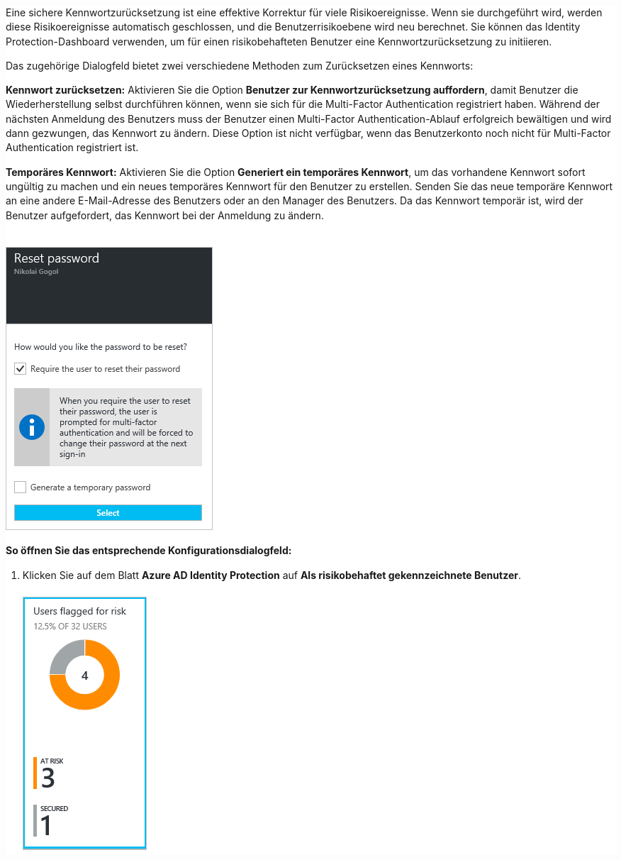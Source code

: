Eine sichere Kennwortzurücksetzung ist eine effektive Korrektur für viele Risikoereignisse. Wenn sie durchgeführt wird, werden diese Risikoereignisse automatisch geschlossen, und die Benutzerrisikoebene wird neu berechnet. Sie können das Identity Protection-Dashboard verwenden, um für einen risikobehafteten Benutzer eine Kennwortzurücksetzung zu initiieren.

Das zugehörige Dialogfeld bietet zwei verschiedene Methoden zum Zurücksetzen eines Kennworts:

**Kennwort zurücksetzen:** Aktivieren Sie die Option **Benutzer zur Kennwortzurücksetzung auffordern**, damit Benutzer die Wiederherstellung selbst durchführen können, wenn sie sich für die Multi-Factor Authentication registriert haben. Während der nächsten Anmeldung des Benutzers muss der Benutzer einen Multi-Factor Authentication-Ablauf erfolgreich bewältigen und wird dann gezwungen, das Kennwort zu ändern. Diese Option ist nicht verfügbar, wenn das Benutzerkonto noch nicht für Multi-Factor Authentication registriert ist.

**Temporäres Kennwort:** Aktivieren Sie die Option **Generiert ein temporäres Kennwort**, um das vorhandene Kennwort sofort ungültig zu machen und ein neues temporäres Kennwort für den Benutzer zu erstellen. Senden Sie das neue temporäre Kennwort an eine andere E-Mail-Adresse des Benutzers oder an den Manager des Benutzers. Da das Kennwort temporär ist, wird der Benutzer aufgefordert, das Kennwort bei der Anmeldung zu ändern.

<br> ![Richtlinie](./media/active-directory-identityprotection/71.png "Richtlinie") <br>

**So öffnen Sie das entsprechende Konfigurationsdialogfeld:**

1. Klicken Sie auf dem Blatt **Azure AD Identity Protection** auf **Als risikobehaftet gekennzeichnete Benutzer**. <br><br> ![Manuelles Zurücksetzen des Kennworts](./media/active-directory-identityprotection/408.png "Manuelles Zurücksetzen des Kennworts") <br>
